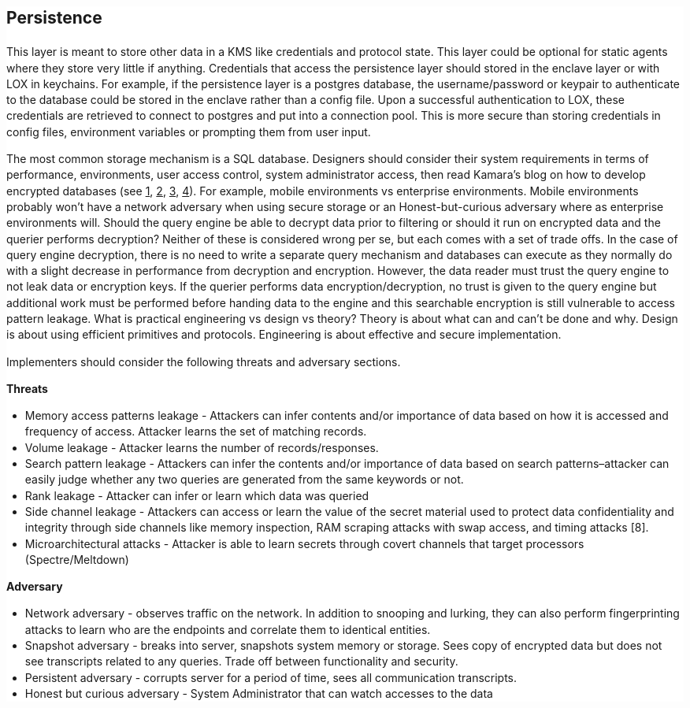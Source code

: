## Persistence
This layer is meant to store other data in a KMS like credentials and protocol state. This layer could be optional for static agents where they store very little if anything. Credentials that access the persistence layer should stored in the enclave layer or with LOX in keychains. For example, if the persistence layer is a postgres database, the username/password or keypair to authenticate to the database could be stored in the enclave rather than a config file. Upon a successful authentication to LOX, these credentials are retrieved to connect to postgres and put into a connection pool. This is more secure than storing credentials in config files, environment variables or prompting them from user input.

The most common storage mechanism is a SQL database. Designers should consider their system requirements in terms of performance, environments, user access control, system administrator access, then read Kamara’s blog on how to develop encrypted databases
(see [1](http://esl.cs.brown.edu/blog/how-to-search-on-encrypted-data-introduction-part-1/),
[2](https://cs.brown.edu/people/seny/slides/es_intro_and_basics.pdf),
[3](https://cs.brown.edu/people/seny/slides/es_leakage_attacks.pdf),
[4](https://cs.brown.edu/people/seny/slides/es_leakage_suppression.pdf)).
For example, mobile environments vs enterprise environments. Mobile environments probably won’t have a network adversary when using secure storage or an Honest-but-curious adversary where as enterprise environments will. Should the query engine be able to decrypt data prior to filtering or should it run on encrypted data and the querier performs decryption? Neither of these is considered wrong per se, but each comes with a set of trade offs. In the case of query engine decryption, there is no need to write a separate query mechanism and databases can execute as they normally do with a slight decrease in performance from decryption and encryption. However, the data reader must trust the query engine to not leak data or encryption keys. If the querier performs data encryption/decryption, no trust is given to the query engine but additional work must be performed before handing data to the engine and this searchable encryption is still vulnerable to access pattern leakage. What is practical engineering vs design vs theory? Theory is about what can and can’t be done and why. Design is about using efficient primitives and protocols. Engineering is about effective and secure implementation.

Implementers should consider the following threats and adversary sections.

**Threats**
* Memory access patterns leakage - Attackers can infer contents and/or importance of data based on how it is accessed and frequency of access. Attacker learns the set of matching records.
* Volume leakage - Attacker learns the number of records/responses.
* Search pattern leakage - Attackers can infer the contents and/or importance of data based on search patterns–attacker can easily judge whether any two queries are generated from the same keywords or not.
* Rank leakage - Attacker can infer or learn which data was queried
* Side channel leakage - Attackers can access or learn the value of the secret material used to protect data confidentiality and integrity through side channels like memory inspection, RAM scraping attacks with swap access, and timing attacks [8].
* Microarchitectural attacks - Attacker is able to learn secrets through covert channels that target processors (Spectre/Meltdown)

**Adversary**
* Network adversary - observes traffic on the network. In addition to snooping and lurking, they can also perform fingerprinting attacks to learn who are the endpoints and correlate them to identical entities.
* Snapshot adversary - breaks into server, snapshots system memory or storage. Sees copy of encrypted data but does not see transcripts related to any queries. Trade off between functionality and security.
* Persistent adversary - corrupts server for a period of time, sees all communication transcripts.
* Honest but curious adversary - System Administrator that can watch accesses to the data
